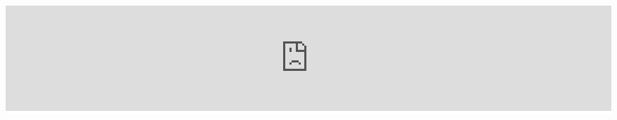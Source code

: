 <iframe src="https://hybridtemple.github.io/KyotoMappingPages/group12/KiyomizuTemple(2).html" width="100%" height="100%" style="border:0;" allowfullscreen="" loading="eager" referrerpolicy="no-referrer-when-downgrade"></iframe>
